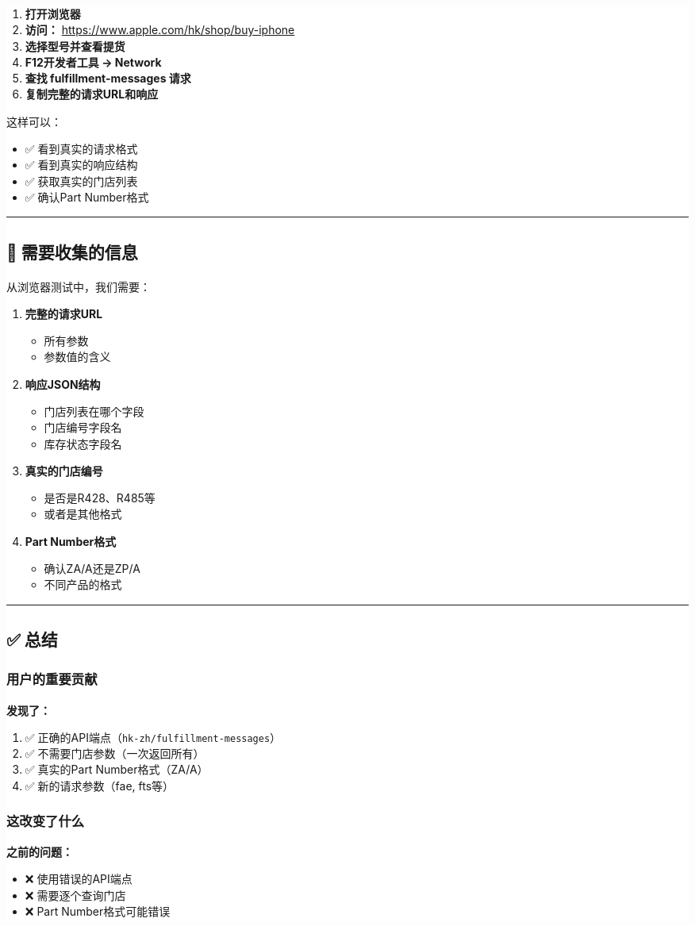 1. **打开浏览器**
2. **访问：** https://www.apple.com/hk/shop/buy-iphone
3. **选择型号并查看提货**
4. **F12开发者工具 → Network**
5. **查找 fulfillment-messages 请求**
6. **复制完整的请求URL和响应**

这样可以：
- ✅ 看到真实的请求格式
- ✅ 看到真实的响应结构
- ✅ 获取真实的门店列表
- ✅ 确认Part Number格式

---

## 📝 需要收集的信息

从浏览器测试中，我们需要：

1. **完整的请求URL**
   - 所有参数
   - 参数值的含义

2. **响应JSON结构**
   - 门店列表在哪个字段
   - 门店编号字段名
   - 库存状态字段名

3. **真实的门店编号**
   - 是否是R428、R485等
   - 或者是其他格式

4. **Part Number格式**
   - 确认ZA/A还是ZP/A
   - 不同产品的格式

---

## ✅ 总结

### 用户的重要贡献

**发现了：**
1. ✅ 正确的API端点（`hk-zh/fulfillment-messages`）
2. ✅ 不需要门店参数（一次返回所有）
3. ✅ 真实的Part Number格式（ZA/A）
4. ✅ 新的请求参数（fae, fts等）

### 这改变了什么

**之前的问题：**
- ❌ 使用错误的API端点
- ❌ 需要逐个查询门店
- ❌ Part Number格式可能错误

